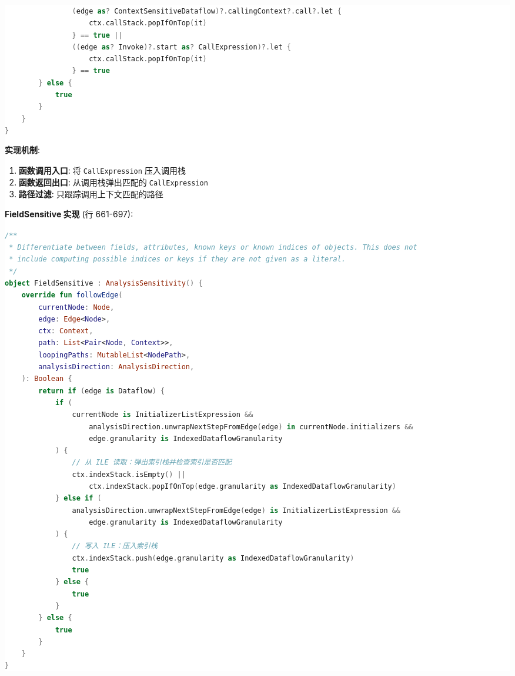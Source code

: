 ```kotlin
                (edge as? ContextSensitiveDataflow)?.callingContext?.call?.let {
                    ctx.callStack.popIfOnTop(it)
                } == true ||
                ((edge as? Invoke)?.start as? CallExpression)?.let {
                    ctx.callStack.popIfOnTop(it)
                } == true
        } else {
            true
        }
    }
}
```

**实现机制**:
1. **函数调用入口**: 将 `CallExpression` 压入调用栈
2. **函数返回出口**: 从调用栈弹出匹配的 `CallExpression`
3. **路径过滤**: 只跟踪调用上下文匹配的路径

**FieldSensitive 实现** (行 661-697):

```kotlin
/**
 * Differentiate between fields, attributes, known keys or known indices of objects. This does not
 * include computing possible indices or keys if they are not given as a literal.
 */
object FieldSensitive : AnalysisSensitivity() {
    override fun followEdge(
        currentNode: Node,
        edge: Edge<Node>,
        ctx: Context,
        path: List<Pair<Node, Context>>,
        loopingPaths: MutableList<NodePath>,
        analysisDirection: AnalysisDirection,
    ): Boolean {
        return if (edge is Dataflow) {
            if (
                currentNode is InitializerListExpression &&
                    analysisDirection.unwrapNextStepFromEdge(edge) in currentNode.initializers &&
                    edge.granularity is IndexedDataflowGranularity
            ) {
                // 从 ILE 读取：弹出索引栈并检查索引是否匹配
                ctx.indexStack.isEmpty() ||
                    ctx.indexStack.popIfOnTop(edge.granularity as IndexedDataflowGranularity)
            } else if (
                analysisDirection.unwrapNextStepFromEdge(edge) is InitializerListExpression &&
                    edge.granularity is IndexedDataflowGranularity
            ) {
                // 写入 ILE：压入索引栈
                ctx.indexStack.push(edge.granularity as IndexedDataflowGranularity)
                true
            } else {
                true
            }
        } else {
            true
        }
    }
}
```
